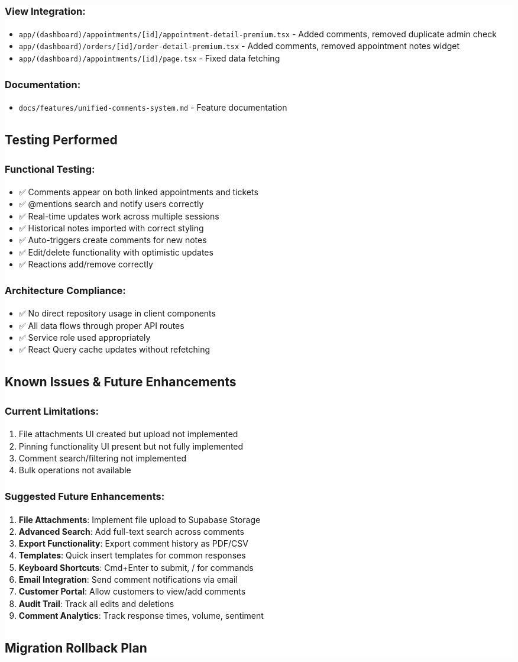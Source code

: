 ### View Integration:
- `app/(dashboard)/appointments/[id]/appointment-detail-premium.tsx` - Added comments, removed duplicate admin check
- `app/(dashboard)/orders/[id]/order-detail-premium.tsx` - Added comments, removed appointment notes widget
- `app/(dashboard)/appointments/[id]/page.tsx` - Fixed data fetching

### Documentation:
- `docs/features/unified-comments-system.md` - Feature documentation

## Testing Performed

### Functional Testing:
- ✅ Comments appear on both linked appointments and tickets
- ✅ @mentions search and notify users correctly
- ✅ Real-time updates work across multiple sessions
- ✅ Historical notes imported with correct styling
- ✅ Auto-triggers create comments for new notes
- ✅ Edit/delete functionality with optimistic updates
- ✅ Reactions add/remove correctly

### Architecture Compliance:
- ✅ No direct repository usage in client components
- ✅ All data flows through proper API routes
- ✅ Service role used appropriately
- ✅ React Query cache updates without refetching

## Known Issues & Future Enhancements

### Current Limitations:
1. File attachments UI created but upload not implemented
2. Pinning functionality UI present but not fully implemented
3. Comment search/filtering not implemented
4. Bulk operations not available

### Suggested Future Enhancements:
1. **File Attachments**: Implement file upload to Supabase Storage
2. **Advanced Search**: Add full-text search across comments
3. **Export Functionality**: Export comment history as PDF/CSV
4. **Templates**: Quick insert templates for common responses
5. **Keyboard Shortcuts**: Cmd+Enter to submit, / for commands
6. **Email Integration**: Send comment notifications via email
7. **Customer Portal**: Allow customers to view/add comments
8. **Audit Trail**: Track all edits and deletions
9. **Comment Analytics**: Track response times, volume, sentiment

## Migration Rollback Plan
